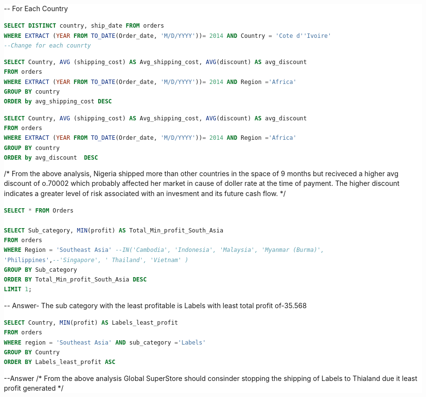 -- For Each Country

```SQL
SELECT DISTINCT country, ship_date FROM orders
WHERE EXTRACT (YEAR FROM TO_DATE(Order_date, 'M/D/YYYY'))= 2014 AND Country = 'Cote d''Ivoire'
--Change for each counrty
```


```SQL
SELECT Country, AVG (shipping_cost) AS Avg_shipping_cost, AVG(discount) AS avg_discount
FROM orders
WHERE EXTRACT (YEAR FROM TO_DATE(Order_date, 'M/D/YYYY'))= 2014 AND Region ='Africa'
GROUP BY country
ORDER by avg_shipping_cost DESC
```

```SQL
SELECT Country, AVG (shipping_cost) AS Avg_shipping_cost, AVG(discount) AS avg_discount
FROM orders
WHERE EXTRACT (YEAR FROM TO_DATE(Order_date, 'M/D/YYYY'))= 2014 AND Region ='Africa'
GROUP BY country
ORDER by avg_discount  DESC
```

/* From the above analysis, Nigeria shipped more than other countries in the space of 9 months
but reciveced a higher avg discount of o.70002 which probably affected her market in cause of doller 
rate at the time of payment. The higher discount indicates a greater level of risk associated with an 
invesment and its future cash flow. */

```SQL
SELECT * FROM Orders

SELECT Sub_category, MIN(profit) AS Total_Min_profit_South_Asia
FROM orders
WHERE Region = 'Southeast Asia' --IN('Cambodia', 'Indonesia', 'Malaysia', 'Myanmar (Burma)', 
'Philippines',--'Singapore', ' Thailand', 'Vietnam' )
GROUP BY Sub_category
ORDER BY Total_Min_profit_South_Asia DESC
LIMIT 1;
```
-- Answer-  The sub category with the least profitable is Labels with least total profit of-35.568
 
```SQL
SELECT Country, MIN(profit) AS Labels_least_profit
FROM orders
WHERE region = 'Southeast Asia' AND sub_category ='Labels'
GROUP BY Country
ORDER BY Labels_least_profit ASC
```

--Answer
/* From the above analysis
Global SuperStore should consinder stopping the shipping of Labels to Thialand due it least profit 
generated */
